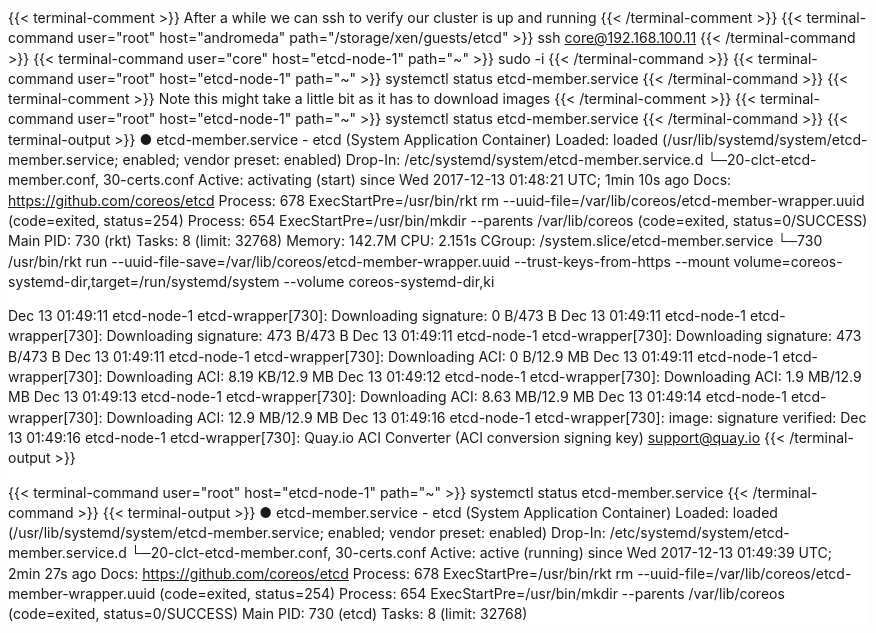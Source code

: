 {{< terminal-comment >}}
After a while we can ssh to verify our cluster is up and running
{{< /terminal-comment >}}
{{< terminal-command user="root" host="andromeda" path="/storage/xen/guests/etcd" >}}
ssh core@192.168.100.11
{{< /terminal-command >}}
{{< terminal-command user="core" host="etcd-node-1" path="~" >}}
sudo -i
{{< /terminal-command >}}
{{< terminal-command user="root" host="etcd-node-1" path="~" >}}
systemctl status etcd-member.service
{{< /terminal-command >}}
{{< terminal-comment >}}
Note this might take a little bit as it has to download images
{{< /terminal-comment >}}
{{< terminal-command user="root" host="etcd-node-1" path="~" >}}
systemctl status etcd-member.service
{{< /terminal-command >}}
{{< terminal-output >}}
● etcd-member.service - etcd (System Application Container)
   Loaded: loaded (/usr/lib/systemd/system/etcd-member.service; enabled; vendor preset: enabled)
  Drop-In: /etc/systemd/system/etcd-member.service.d
           └─20-clct-etcd-member.conf, 30-certs.conf
   Active: activating (start) since Wed 2017-12-13 01:48:21 UTC; 1min 10s ago
     Docs: https://github.com/coreos/etcd
  Process: 678 ExecStartPre=/usr/bin/rkt rm --uuid-file=/var/lib/coreos/etcd-member-wrapper.uuid (code=exited, status=254)
  Process: 654 ExecStartPre=/usr/bin/mkdir --parents /var/lib/coreos (code=exited, status=0/SUCCESS)
 Main PID: 730 (rkt)
    Tasks: 8 (limit: 32768)
   Memory: 142.7M
      CPU: 2.151s
   CGroup: /system.slice/etcd-member.service
           └─730 /usr/bin/rkt run --uuid-file-save=/var/lib/coreos/etcd-member-wrapper.uuid --trust-keys-from-https --mount volume=coreos-systemd-dir,target=/run/systemd/system --volume coreos-systemd-dir,ki

Dec 13 01:49:11 etcd-node-1 etcd-wrapper[730]: Downloading signature:  0 B/473 B
Dec 13 01:49:11 etcd-node-1 etcd-wrapper[730]: Downloading signature:  473 B/473 B
Dec 13 01:49:11 etcd-node-1 etcd-wrapper[730]: Downloading signature:  473 B/473 B
Dec 13 01:49:11 etcd-node-1 etcd-wrapper[730]: Downloading ACI:  0 B/12.9 MB
Dec 13 01:49:11 etcd-node-1 etcd-wrapper[730]: Downloading ACI:  8.19 KB/12.9 MB
Dec 13 01:49:12 etcd-node-1 etcd-wrapper[730]: Downloading ACI:  1.9 MB/12.9 MB
Dec 13 01:49:13 etcd-node-1 etcd-wrapper[730]: Downloading ACI:  8.63 MB/12.9 MB
Dec 13 01:49:14 etcd-node-1 etcd-wrapper[730]: Downloading ACI:  12.9 MB/12.9 MB
Dec 13 01:49:16 etcd-node-1 etcd-wrapper[730]: image: signature verified:
Dec 13 01:49:16 etcd-node-1 etcd-wrapper[730]:   Quay.io ACI Converter (ACI conversion signing key) <support@quay.io>
{{< /terminal-output >}}

{{< terminal-command user="root" host="etcd-node-1" path="~" >}}
systemctl status etcd-member.service
{{< /terminal-command >}}
{{< terminal-output >}}
● etcd-member.service - etcd (System Application Container)
   Loaded: loaded (/usr/lib/systemd/system/etcd-member.service; enabled; vendor preset: enabled)
  Drop-In: /etc/systemd/system/etcd-member.service.d
           └─20-clct-etcd-member.conf, 30-certs.conf
   Active: active (running) since Wed 2017-12-13 01:49:39 UTC; 2min 27s ago
     Docs: https://github.com/coreos/etcd
  Process: 678 ExecStartPre=/usr/bin/rkt rm --uuid-file=/var/lib/coreos/etcd-member-wrapper.uuid (code=exited, status=254)
  Process: 654 ExecStartPre=/usr/bin/mkdir --parents /var/lib/coreos (code=exited, status=0/SUCCESS)
 Main PID: 730 (etcd)
    Tasks: 8 (limit: 32768)